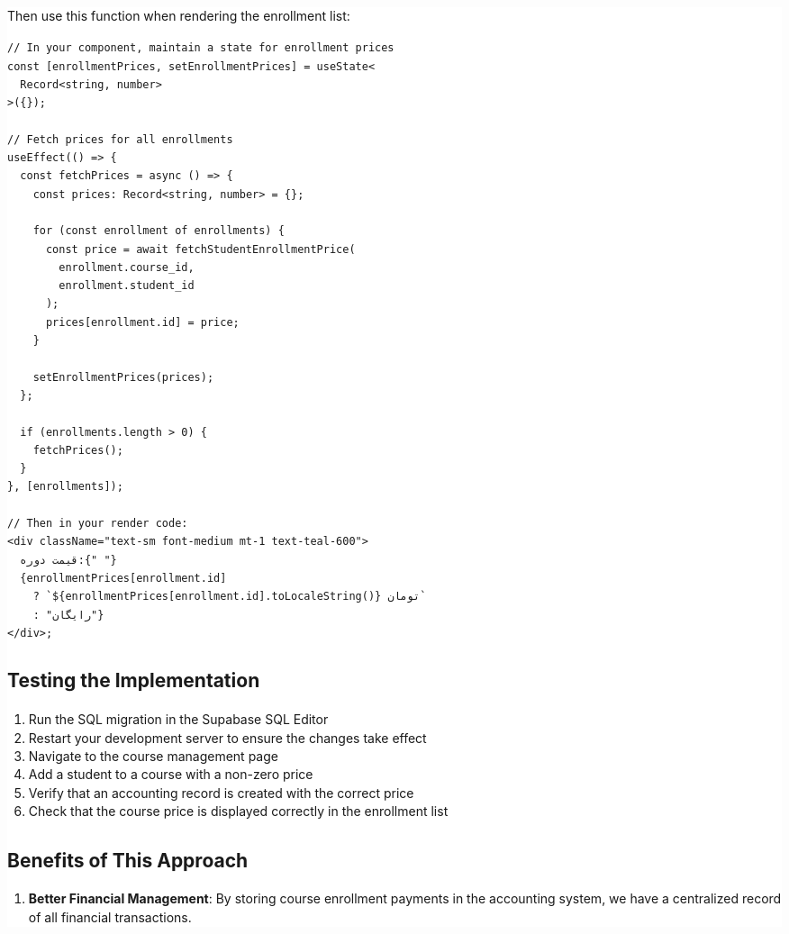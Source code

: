 Then use this function when rendering the enrollment list:

```tsx
// In your component, maintain a state for enrollment prices
const [enrollmentPrices, setEnrollmentPrices] = useState<
  Record<string, number>
>({});

// Fetch prices for all enrollments
useEffect(() => {
  const fetchPrices = async () => {
    const prices: Record<string, number> = {};

    for (const enrollment of enrollments) {
      const price = await fetchStudentEnrollmentPrice(
        enrollment.course_id,
        enrollment.student_id
      );
      prices[enrollment.id] = price;
    }

    setEnrollmentPrices(prices);
  };

  if (enrollments.length > 0) {
    fetchPrices();
  }
}, [enrollments]);

// Then in your render code:
<div className="text-sm font-medium mt-1 text-teal-600">
  قیمت دوره:{" "}
  {enrollmentPrices[enrollment.id]
    ? `${enrollmentPrices[enrollment.id].toLocaleString()} تومان`
    : "رایگان"}
</div>;
```

## Testing the Implementation

1. Run the SQL migration in the Supabase SQL Editor
2. Restart your development server to ensure the changes take effect
3. Navigate to the course management page
4. Add a student to a course with a non-zero price
5. Verify that an accounting record is created with the correct price
6. Check that the course price is displayed correctly in the enrollment list

## Benefits of This Approach

1. **Better Financial Management**: By storing course enrollment payments in the accounting system, we have a centralized record of all financial transactions.

